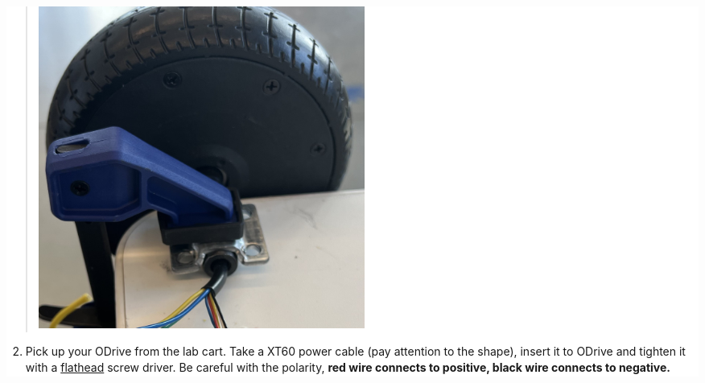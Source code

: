 > <img src="Images/disassemble_1.jpeg" width="405"/>
 
2. Pick up your ODrive from the lab cart. Take a XT60 power cable (pay attention to the shape), insert it to ODrive and tighten it with a [flathead](https://www.merriam-webster.com/dictionary/flathead%20screwdriver#:~:text=noun,its%20top%20compare%20phillips%20screwdriver) screw driver. Be careful with the polarity, **red wire connects to positive, black wire connects to negative.**

